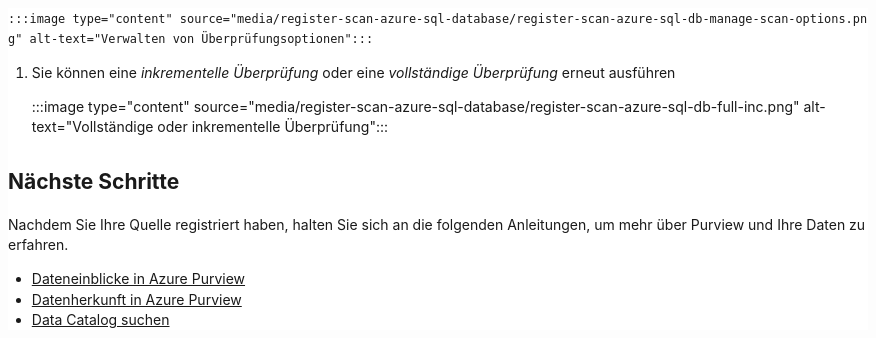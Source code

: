     :::image type="content" source="media/register-scan-azure-sql-database/register-scan-azure-sql-db-manage-scan-options.png" alt-text="Verwalten von Überprüfungsoptionen":::

1. Sie können eine _inkrementelle Überprüfung_ oder eine _vollständige Überprüfung_ erneut ausführen

    :::image type="content" source="media/register-scan-azure-sql-database/register-scan-azure-sql-db-full-inc.png" alt-text="Vollständige oder inkrementelle Überprüfung":::

## <a name="next-steps"></a>Nächste Schritte

Nachdem Sie Ihre Quelle registriert haben, halten Sie sich an die folgenden Anleitungen, um mehr über Purview und Ihre Daten zu erfahren.

- [Dateneinblicke in Azure Purview](concept-insights.md)
- [Datenherkunft in Azure Purview](catalog-lineage-user-guide.md)
- [Data Catalog suchen](how-to-search-catalog.md)
